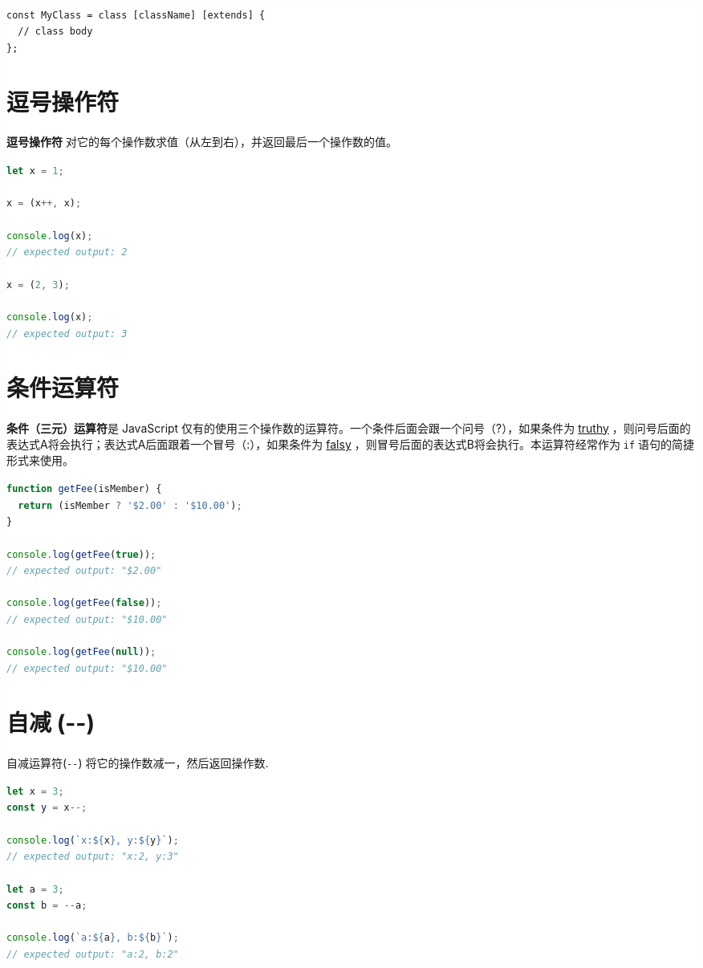 ```
const MyClass = class [className] [extends] {
  // class body
};
```

# 逗号操作符

**逗号操作符** 对它的每个操作数求值（从左到右），并返回最后一个操作数的值。

```js
let x = 1;

x = (x++, x);

console.log(x);
// expected output: 2

x = (2, 3);

console.log(x);
// expected output: 3
```

# 条件运算符

**条件（三元）运算符**是 JavaScript 仅有的使用三个操作数的运算符。一个条件后面会跟一个问号（?），如果条件为 [truthy](https://developer.mozilla.org/zh-CN/docs/Glossary/Truthy) ，则问号后面的表达式A将会执行；表达式A后面跟着一个冒号（:），如果条件为 [falsy](https://developer.mozilla.org/zh-CN/docs/Glossary/Falsy) ，则冒号后面的表达式B将会执行。本运算符经常作为 `if` 语句的简捷形式来使用。

```js
function getFee(isMember) {
  return (isMember ? '$2.00' : '$10.00');
}

console.log(getFee(true));
// expected output: "$2.00"

console.log(getFee(false));
// expected output: "$10.00"

console.log(getFee(null));
// expected output: "$10.00"
```

# 自减 (--)

 自减运算符(`--`) 将它的操作数减一，然后返回操作数.

```js
let x = 3;
const y = x--;

console.log(`x:${x}, y:${y}`);
// expected output: "x:2, y:3"

let a = 3;
const b = --a;

console.log(`a:${a}, b:${b}`);
// expected output: "a:2, b:2"
```
